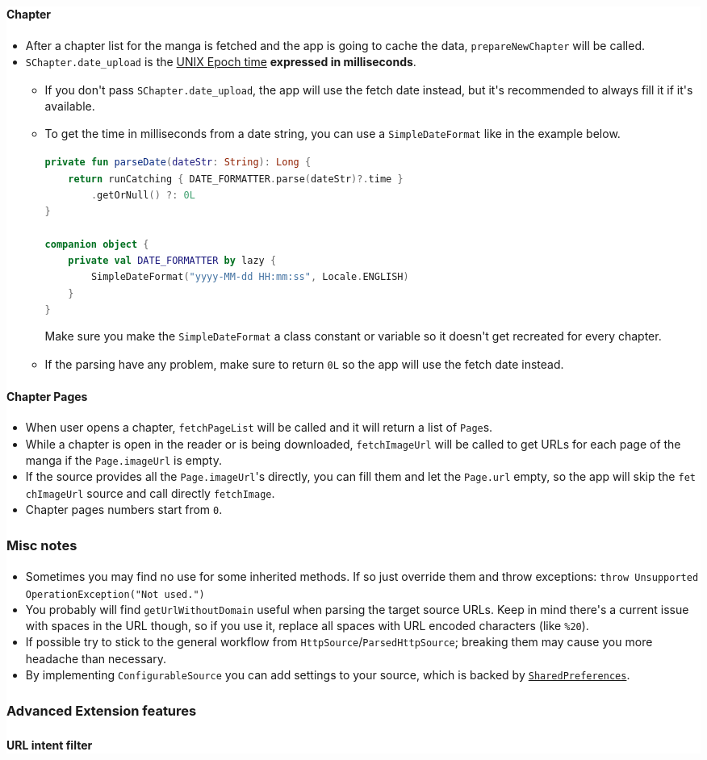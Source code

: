 #### Chapter

- After a chapter list for the manga is fetched and the app is going to cache the data, `prepareNewChapter` will be called.
- `SChapter.date_upload` is the [UNIX Epoch time](https://en.wikipedia.org/wiki/Unix_time) **expressed in milliseconds**.
    - If you don't pass `SChapter.date_upload`, the app will use the fetch date instead, but it's recommended to always fill it if it's available.
    - To get the time in milliseconds from a date string, you can use a `SimpleDateFormat` like in the example below.

      ```kotlin
      private fun parseDate(dateStr: String): Long {
          return runCatching { DATE_FORMATTER.parse(dateStr)?.time }
              .getOrNull() ?: 0L
      }

      companion object {
          private val DATE_FORMATTER by lazy {
              SimpleDateFormat("yyyy-MM-dd HH:mm:ss", Locale.ENGLISH)
          }
      }
      ```
      
      Make sure you make the `SimpleDateFormat` a class constant or variable so it doesn't get recreated for every chapter.
    - If the parsing have any problem, make sure to return `0L` so the app will use the fetch date instead.

#### Chapter Pages

- When user opens a chapter, `fetchPageList` will be called and it will return a list of `Page`s.
- While a chapter is open in the reader or is being downloaded, `fetchImageUrl` will be called to get URLs for each page of the manga if the `Page.imageUrl` is empty.
- If the source provides all the `Page.imageUrl`'s directly, you can fill them and let the `Page.url` empty, so the app will skip the `fetchImageUrl` source and call directly `fetchImage`.
- Chapter pages numbers start from `0`.

### Misc notes

- Sometimes you may find no use for some inherited methods. If so just override them and throw exceptions: `throw UnsupportedOperationException("Not used.")`
- You probably will find `getUrlWithoutDomain` useful when parsing the target source URLs. Keep in mind there's a current issue with spaces in the URL though, so if you use it, replace all spaces with URL encoded characters (like `%20`).
- If possible try to stick to the general workflow from `HttpSource`/`ParsedHttpSource`; breaking them may cause you more headache than necessary.
- By implementing `ConfigurableSource` you can add settings to your source, which is backed by [`SharedPreferences`](https://developer.android.com/reference/android/content/SharedPreferences).

### Advanced Extension features

#### URL intent filter
